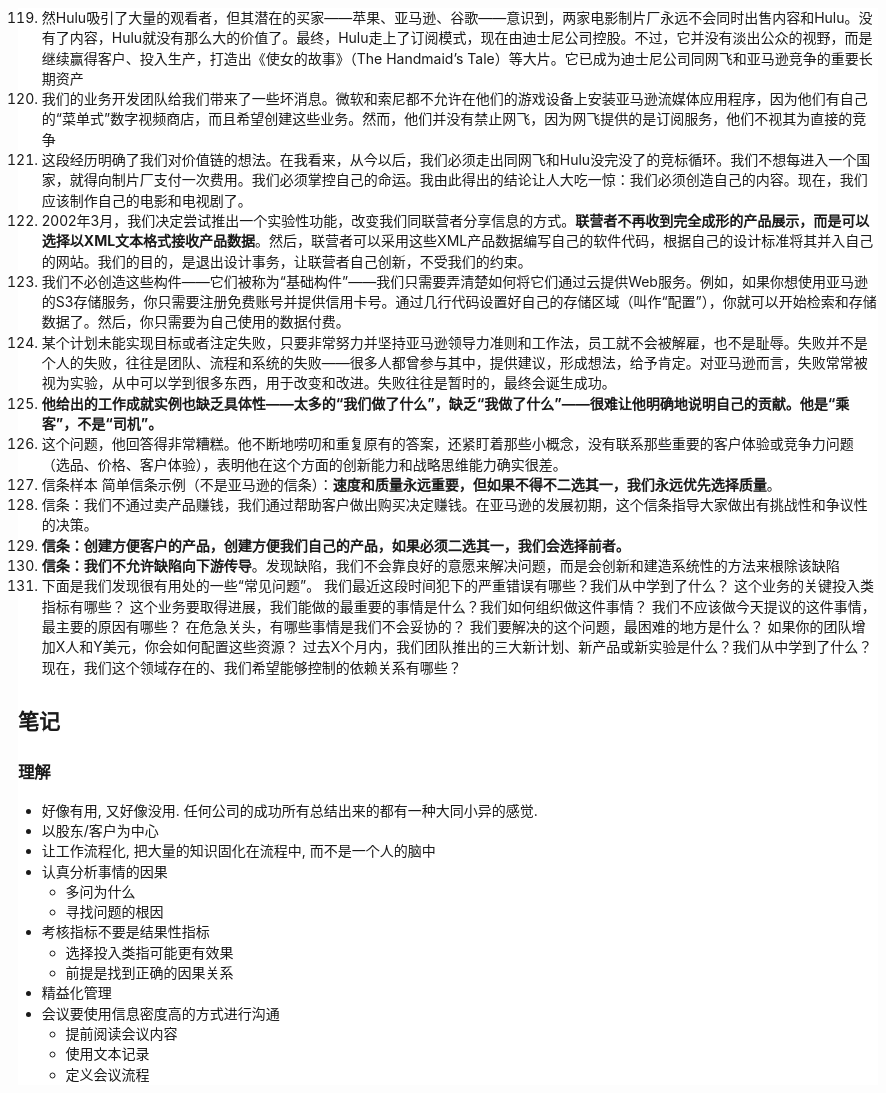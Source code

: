 119. 然Hulu吸引了大量的观看者，但其潜在的买家——苹果、亚马逊、谷歌——意识到，两家电影制片厂永远不会同时出售内容和Hulu。没有了内容，Hulu就没有那么大的价值了。最终，Hulu走上了订阅模式，现在由迪士尼公司控股。不过，它并没有淡出公众的视野，而是继续赢得客户、投入生产，打造出《使女的故事》（The Handmaid’s Tale）等大片。它已成为迪士尼公司同网飞和亚马逊竞争的重要长期资产
120. 我们的业务开发团队给我们带来了一些坏消息。微软和索尼都不允许在他们的游戏设备上安装亚马逊流媒体应用程序，因为他们有自己的“菜单式”数字视频商店，而且希望创建这些业务。然而，他们并没有禁止网飞，因为网飞提供的是订阅服务，他们不视其为直接的竞争
121. 这段经历明确了我们对价值链的想法。在我看来，从今以后，我们必须走出同网飞和Hulu没完没了的竞标循环。我们不想每进入一个国家，就得向制片厂支付一次费用。我们必须掌控自己的命运。我由此得出的结论让人大吃一惊：我们必须创造自己的内容。现在，我们应该制作自己的电影和电视剧了。
122. 2002年3月，我们决定尝试推出一个实验性功能，改变我们同联营者分享信息的方式。**联营者不再收到完全成形的产品展示，而是可以选择以XML文本格式接收产品数据**。然后，联营者可以采用这些XML产品数据编写自己的软件代码，根据自己的设计标准将其并入自己的网站。我们的目的，是退出设计事务，让联营者自己创新，不受我们的约束。
123. 我们不必创造这些构件——它们被称为“基础构件”——我们只需要弄清楚如何将它们通过云提供Web服务。例如，如果你想使用亚马逊的S3存储服务，你只需要注册免费账号并提供信用卡号。通过几行代码设置好自己的存储区域（叫作“配置”），你就可以开始检索和存储数据了。然后，你只需要为自己使用的数据付费。
124. 某个计划未能实现目标或者注定失败，只要非常努力并坚持亚马逊领导力准则和工作法，员工就不会被解雇，也不是耻辱。失败并不是个人的失败，往往是团队、流程和系统的失败——很多人都曾参与其中，提供建议，形成想法，给予肯定。对亚马逊而言，失败常常被视为实验，从中可以学到很多东西，用于改变和改进。失败往往是暂时的，最终会诞生成功。
125. **他给出的工作成就实例也缺乏具体性——太多的“我们做了什么”，缺乏“我做了什么”——很难让他明确地说明自己的贡献。他是“乘客”，不是“司机”。**
126. 这个问题，他回答得非常糟糕。他不断地唠叨和重复原有的答案，还紧盯着那些小概念，没有联系那些重要的客户体验或竞争力问题（选品、价格、客户体验），表明他在这个方面的创新能力和战略思维能力确实很差。
127. 信条样本 简单信条示例（不是亚马逊的信条）：**速度和质量永远重要，但如果不得不二选其一，我们永远优先选择质量**。
128. 信条：我们不通过卖产品赚钱，我们通过帮助客户做出购买决定赚钱。在亚马逊的发展初期，这个信条指导大家做出有挑战性和争议性的决策。
129. **信条：创建方便客户的产品，创建方便我们自己的产品，如果必须二选其一，我们会选择前者。**
130. **信条：我们不允许缺陷向下游传导**。发现缺陷，我们不会靠良好的意愿来解决问题，而是会创新和建造系统性的方法来根除该缺陷
131. 下面是我们发现很有用处的一些“常见问题”。 我们最近这段时间犯下的严重错误有哪些？我们从中学到了什么？ 这个业务的关键投入类指标有哪些？ 这个业务要取得进展，我们能做的最重要的事情是什么？我们如何组织做这件事情？ 我们不应该做今天提议的这件事情，最主要的原因有哪些？ 在危急关头，有哪些事情是我们不会妥协的？ 我们要解决的这个问题，最困难的地方是什么？ 如果你的团队增加X人和Y美元，你会如何配置这些资源？ 过去X个月内，我们团队推出的三大新计划、新产品或新实验是什么？我们从中学到了什么？ 现在，我们这个领域存在的、我们希望能够控制的依赖关系有哪些？

## 笔记

### 理解

* 好像有用, 又好像没用. 任何公司的成功所有总结出来的都有一种大同小异的感觉.
* 以股东/客户为中心
* 让工作流程化, 把大量的知识固化在流程中, 而不是一个人的脑中
* 认真分析事情的因果
    * 多问为什么
    * 寻找问题的根因
* 考核指标不要是结果性指标
    * 选择投入类指可能更有效果
    * 前提是找到正确的因果关系
* 精益化管理
* 会议要使用信息密度高的方式进行沟通
    * 提前阅读会议内容
    * 使用文本记录
    * 定义会议流程
